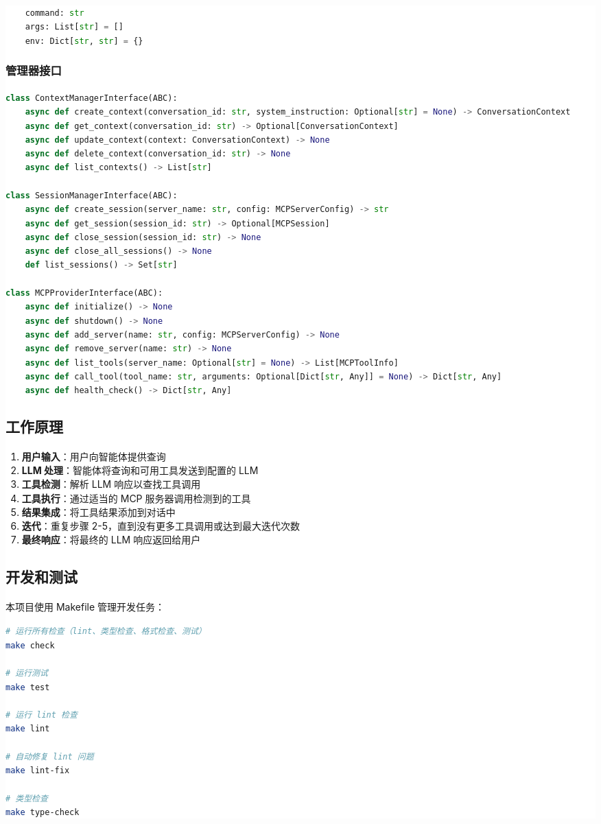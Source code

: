```python
    command: str
    args: List[str] = []
    env: Dict[str, str] = {}
```

### 管理器接口

```python
class ContextManagerInterface(ABC):
    async def create_context(conversation_id: str, system_instruction: Optional[str] = None) -> ConversationContext
    async def get_context(conversation_id: str) -> Optional[ConversationContext]
    async def update_context(context: ConversationContext) -> None
    async def delete_context(conversation_id: str) -> None
    async def list_contexts() -> List[str]

class SessionManagerInterface(ABC):
    async def create_session(server_name: str, config: MCPServerConfig) -> str
    async def get_session(session_id: str) -> Optional[MCPSession]
    async def close_session(session_id: str) -> None
    async def close_all_sessions() -> None
    def list_sessions() -> Set[str]

class MCPProviderInterface(ABC):
    async def initialize() -> None
    async def shutdown() -> None
    async def add_server(name: str, config: MCPServerConfig) -> None
    async def remove_server(name: str) -> None
    async def list_tools(server_name: Optional[str] = None) -> List[MCPToolInfo]
    async def call_tool(tool_name: str, arguments: Optional[Dict[str, Any]] = None) -> Dict[str, Any]
    async def health_check() -> Dict[str, Any]
```

## 工作原理

1. **用户输入**：用户向智能体提供查询
2. **LLM 处理**：智能体将查询和可用工具发送到配置的 LLM
3. **工具检测**：解析 LLM 响应以查找工具调用
4. **工具执行**：通过适当的 MCP 服务器调用检测到的工具
5. **结果集成**：将工具结果添加到对话中
6. **迭代**：重复步骤 2-5，直到没有更多工具调用或达到最大迭代次数
7. **最终响应**：将最终的 LLM 响应返回给用户

## 开发和测试

本项目使用 Makefile 管理开发任务：

```bash
# 运行所有检查（lint、类型检查、格式检查、测试）
make check

# 运行测试
make test

# 运行 lint 检查
make lint

# 自动修复 lint 问题
make lint-fix

# 类型检查
make type-check

```